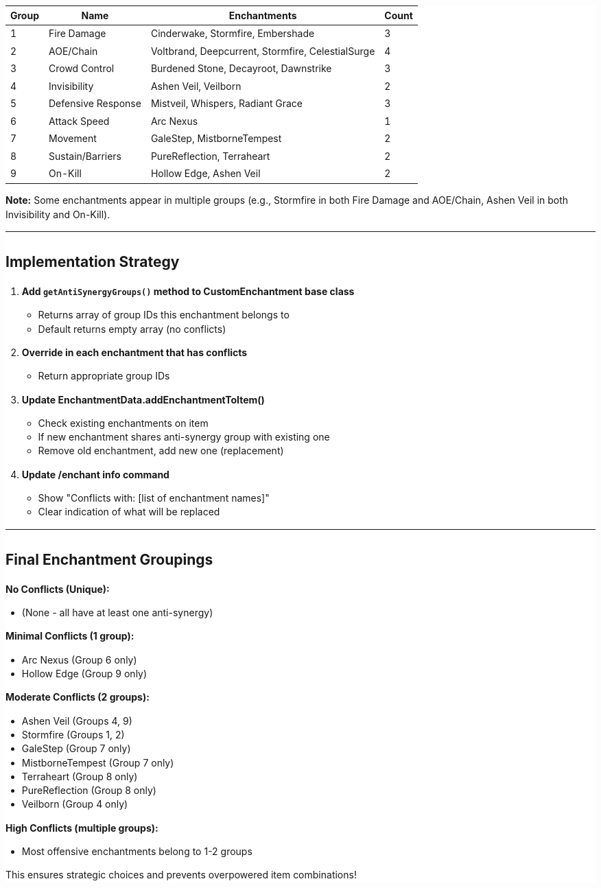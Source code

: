 | Group | Name | Enchantments | Count |
|-------|------|--------------|-------|
| 1 | Fire Damage | Cinderwake, Stormfire, Embershade | 3 |
| 2 | AOE/Chain | Voltbrand, Deepcurrent, Stormfire, CelestialSurge | 4 |
| 3 | Crowd Control | Burdened Stone, Decayroot, Dawnstrike | 3 |
| 4 | Invisibility | Ashen Veil, Veilborn | 2 |
| 5 | Defensive Response | Mistveil, Whispers, Radiant Grace | 3 |
| 6 | Attack Speed | Arc Nexus | 1 |
| 7 | Movement | GaleStep, MistborneTempest | 2 |
| 8 | Sustain/Barriers | PureReflection, Terraheart | 2 |
| 9 | On-Kill | Hollow Edge, Ashen Veil | 2 |

**Note:** Some enchantments appear in multiple groups (e.g., Stormfire in both Fire Damage and AOE/Chain, Ashen Veil in both Invisibility and On-Kill).

---

## Implementation Strategy

1. **Add `getAntiSynergyGroups()` method to CustomEnchantment base class**
   - Returns array of group IDs this enchantment belongs to
   - Default returns empty array (no conflicts)

2. **Override in each enchantment that has conflicts**
   - Return appropriate group IDs

3. **Update EnchantmentData.addEnchantmentToItem()**
   - Check existing enchantments on item
   - If new enchantment shares anti-synergy group with existing one
   - Remove old enchantment, add new one (replacement)

4. **Update /enchant info command**
   - Show "Conflicts with: [list of enchantment names]"
   - Clear indication of what will be replaced

---

## Final Enchantment Groupings

**No Conflicts (Unique):**
- (None - all have at least one anti-synergy)

**Minimal Conflicts (1 group):**
- Arc Nexus (Group 6 only)
- Hollow Edge (Group 9 only)

**Moderate Conflicts (2 groups):**
- Ashen Veil (Groups 4, 9)
- Stormfire (Groups 1, 2)
- GaleStep (Group 7 only)
- MistborneTempest (Group 7 only)
- Terraheart (Group 8 only)
- PureReflection (Group 8 only)
- Veilborn (Group 4 only)

**High Conflicts (multiple groups):**
- Most offensive enchantments belong to 1-2 groups

This ensures strategic choices and prevents overpowered item combinations!
